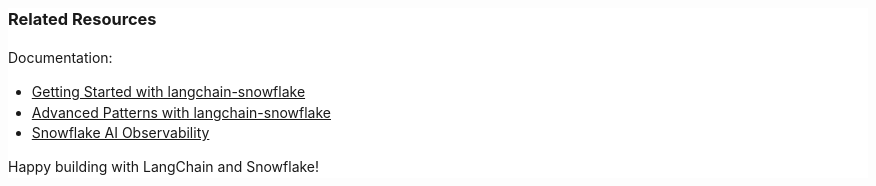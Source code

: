 ### Related Resources

Documentation:

- [Getting Started with langchain-snowflake](https://github.com/langchain-ai/langchain-snowflake/blob/main/libs/snowflake/docs/getting_started.ipynb)
- [Advanced Patterns with langchain-snowflake](https://github.com/langchain-ai/langchain-snowflake/blob/main/libs/snowflake/docs/advanced_patterns.ipynb)
- [Snowflake AI Observability](https://docs.snowflake.com/en/user-guide/snowflake-cortex/ai-observability)

Happy building with LangChain and Snowflake!


